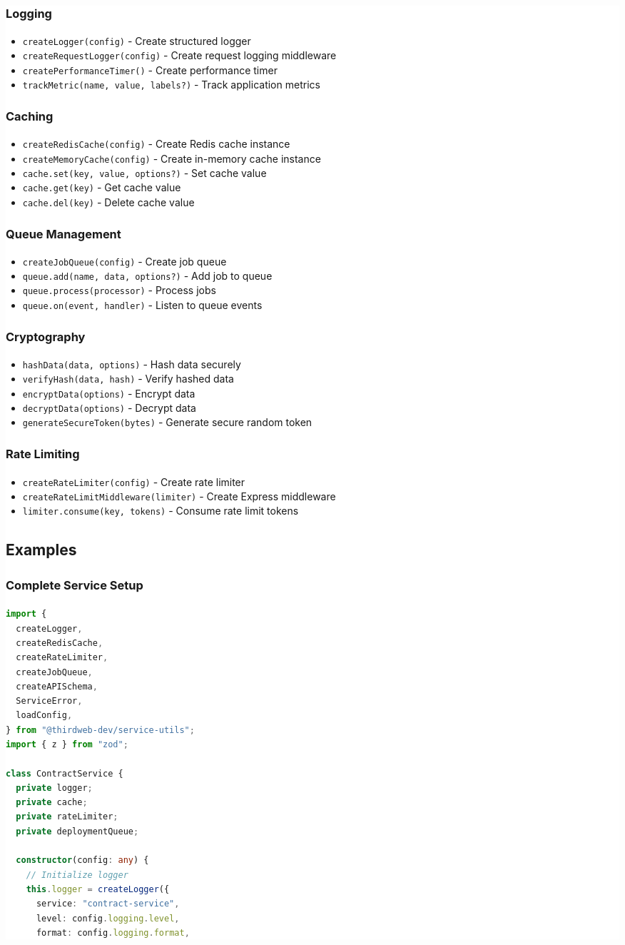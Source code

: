 ### Logging

- `createLogger(config)` - Create structured logger
- `createRequestLogger(config)` - Create request logging middleware
- `createPerformanceTimer()` - Create performance timer
- `trackMetric(name, value, labels?)` - Track application metrics

### Caching

- `createRedisCache(config)` - Create Redis cache instance
- `createMemoryCache(config)` - Create in-memory cache instance
- `cache.set(key, value, options?)` - Set cache value
- `cache.get(key)` - Get cache value
- `cache.del(key)` - Delete cache value

### Queue Management

- `createJobQueue(config)` - Create job queue
- `queue.add(name, data, options?)` - Add job to queue
- `queue.process(processor)` - Process jobs
- `queue.on(event, handler)` - Listen to queue events

### Cryptography

- `hashData(data, options)` - Hash data securely
- `verifyHash(data, hash)` - Verify hashed data
- `encryptData(options)` - Encrypt data
- `decryptData(options)` - Decrypt data
- `generateSecureToken(bytes)` - Generate secure random token

### Rate Limiting

- `createRateLimiter(config)` - Create rate limiter
- `createRateLimitMiddleware(limiter)` - Create Express middleware
- `limiter.consume(key, tokens)` - Consume rate limit tokens

## Examples

### Complete Service Setup

```typescript
import {
  createLogger,
  createRedisCache,
  createRateLimiter,
  createJobQueue,
  createAPISchema,
  ServiceError,
  loadConfig,
} from "@thirdweb-dev/service-utils";
import { z } from "zod";

class ContractService {
  private logger;
  private cache;
  private rateLimiter;
  private deploymentQueue;

  constructor(config: any) {
    // Initialize logger
    this.logger = createLogger({
      service: "contract-service",
      level: config.logging.level,
      format: config.logging.format,
```